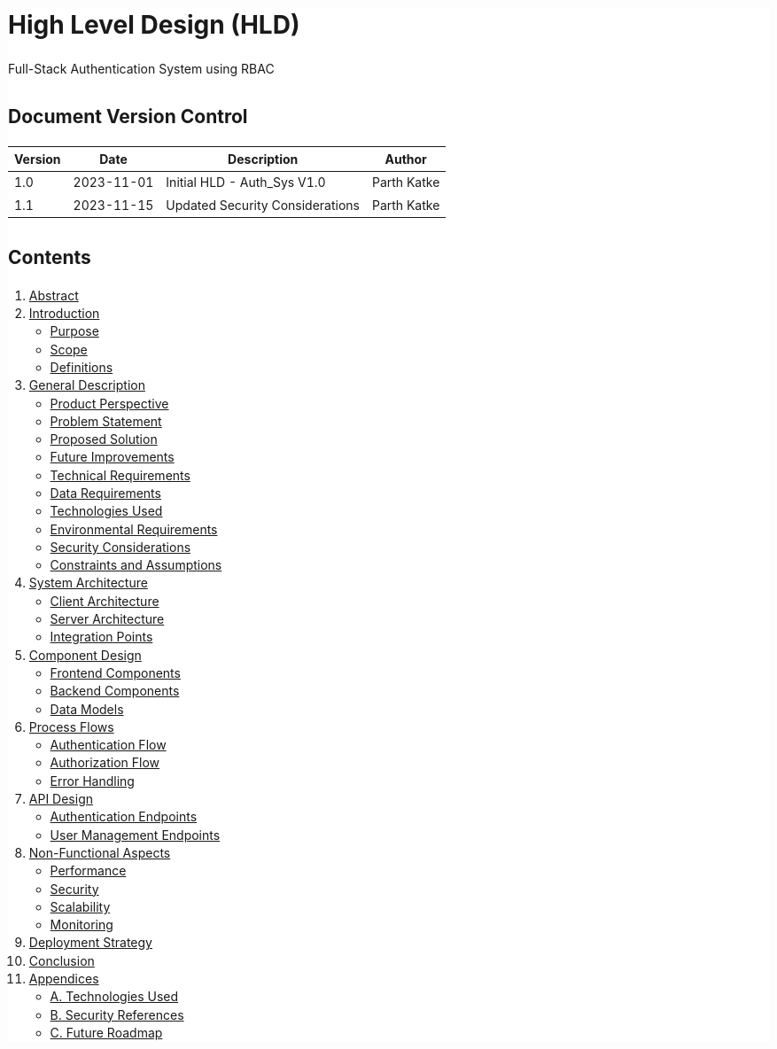 # High Level Design (HLD)

Full-Stack Authentication System using RBAC

## Document Version Control

Version | Date        | Description                    | Author
--------|------------|--------------------------------|---------------
1.0     | 2023-11-01 | Initial HLD - Auth_Sys V1.0    | Parth Katke
1.1     | 2023-11-15 | Updated Security Considerations| Parth Katke

## Contents

1. [Abstract](#abstract)
2. [Introduction](#introduction)
   - [Purpose](#purpose)
   - [Scope](#scope)
   - [Definitions](#definitions)
3. [General Description](#general-description)
   - [Product Perspective](#product-perspective)
   - [Problem Statement](#problem-statement)
   - [Proposed Solution](#proposed-solution)
   - [Future Improvements](#future-improvements)
   - [Technical Requirements](#technical-requirements)
   - [Data Requirements](#data-requirements)
   - [Technologies Used](#technologies-used)
   - [Environmental Requirements](#environmental-requirements)
   - [Security Considerations](#security-considerations)
   - [Constraints and Assumptions](#constraints-and-assumptions)
4. [System Architecture](#system-architecture)
   - [Client Architecture](#client-architecture)
   - [Server Architecture](#server-architecture)
   - [Integration Points](#integration-points)
5. [Component Design](#component-design)
   - [Frontend Components](#frontend-components)
   - [Backend Components](#backend-components)
   - [Data Models](#data-models)
6. [Process Flows](#process-flows)
   - [Authentication Flow](#authentication-flow)
   - [Authorization Flow](#authorization-flow)
   - [Error Handling](#error-handling)
7. [API Design](#api-design)
   - [Authentication Endpoints](#authentication-endpoints)
   - [User Management Endpoints](#user-management-endpoints)
8. [Non-Functional Aspects](#non-functional-aspects)
   - [Performance](#performance)
   - [Security](#security)
   - [Scalability](#scalability)
   - [Monitoring](#monitoring)
9. [Deployment Strategy](#deployment-strategy)
10. [Conclusion](#conclusion)
11. [Appendices](#appendices)
    - [A. Technologies Used](#a-technologies-used)
    - [B. Security References](#b-security-references)
    - [C. Future Roadmap](#c-future-roadmap)
